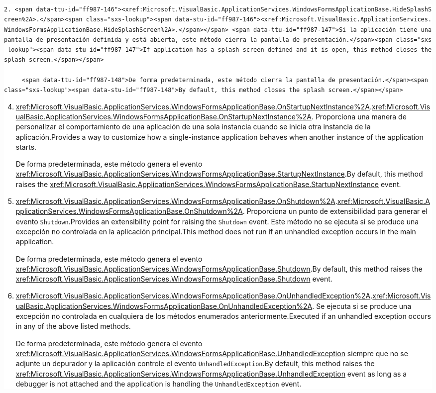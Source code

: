     2. <span data-ttu-id="ff987-146"><xref:Microsoft.VisualBasic.ApplicationServices.WindowsFormsApplicationBase.HideSplashScreen%2A>.</span><span class="sxs-lookup"><span data-stu-id="ff987-146"><xref:Microsoft.VisualBasic.ApplicationServices.WindowsFormsApplicationBase.HideSplashScreen%2A>.</span></span> <span data-ttu-id="ff987-147">Si la aplicación tiene una pantalla de presentación definida y está abierta, este método cierra la pantalla de presentación.</span><span class="sxs-lookup"><span data-stu-id="ff987-147">If application has a splash screen defined and it is open, this method closes the splash screen.</span></span>

         <span data-ttu-id="ff987-148">De forma predeterminada, este método cierra la pantalla de presentación.</span><span class="sxs-lookup"><span data-stu-id="ff987-148">By default, this method closes the splash screen.</span></span>

4. <span data-ttu-id="ff987-149"><xref:Microsoft.VisualBasic.ApplicationServices.WindowsFormsApplicationBase.OnStartupNextInstance%2A>.</span><span class="sxs-lookup"><span data-stu-id="ff987-149"><xref:Microsoft.VisualBasic.ApplicationServices.WindowsFormsApplicationBase.OnStartupNextInstance%2A>.</span></span> <span data-ttu-id="ff987-150">Proporciona una manera de personalizar el comportamiento de una aplicación de una sola instancia cuando se inicia otra instancia de la aplicación.</span><span class="sxs-lookup"><span data-stu-id="ff987-150">Provides a way to customize how a single-instance application behaves when another instance of the application starts.</span></span>

     <span data-ttu-id="ff987-151">De forma predeterminada, este método genera el evento <xref:Microsoft.VisualBasic.ApplicationServices.WindowsFormsApplicationBase.StartupNextInstance>.</span><span class="sxs-lookup"><span data-stu-id="ff987-151">By default, this method raises the <xref:Microsoft.VisualBasic.ApplicationServices.WindowsFormsApplicationBase.StartupNextInstance> event.</span></span>

5. <span data-ttu-id="ff987-152"><xref:Microsoft.VisualBasic.ApplicationServices.WindowsFormsApplicationBase.OnShutdown%2A>.</span><span class="sxs-lookup"><span data-stu-id="ff987-152"><xref:Microsoft.VisualBasic.ApplicationServices.WindowsFormsApplicationBase.OnShutdown%2A>.</span></span> <span data-ttu-id="ff987-153">Proporciona un punto de extensibilidad para generar el evento `Shutdown`.</span><span class="sxs-lookup"><span data-stu-id="ff987-153">Provides an extensibility point for raising the `Shutdown` event.</span></span> <span data-ttu-id="ff987-154">Este método no se ejecuta si se produce una excepción no controlada en la aplicación principal.</span><span class="sxs-lookup"><span data-stu-id="ff987-154">This method does not run if an unhandled exception occurs in the main application.</span></span>

     <span data-ttu-id="ff987-155">De forma predeterminada, este método genera el evento <xref:Microsoft.VisualBasic.ApplicationServices.WindowsFormsApplicationBase.Shutdown>.</span><span class="sxs-lookup"><span data-stu-id="ff987-155">By default, this method raises the <xref:Microsoft.VisualBasic.ApplicationServices.WindowsFormsApplicationBase.Shutdown> event.</span></span>

6. <span data-ttu-id="ff987-156"><xref:Microsoft.VisualBasic.ApplicationServices.WindowsFormsApplicationBase.OnUnhandledException%2A>.</span><span class="sxs-lookup"><span data-stu-id="ff987-156"><xref:Microsoft.VisualBasic.ApplicationServices.WindowsFormsApplicationBase.OnUnhandledException%2A>.</span></span> <span data-ttu-id="ff987-157">Se ejecuta si se produce una excepción no controlada en cualquiera de los métodos enumerados anteriormente.</span><span class="sxs-lookup"><span data-stu-id="ff987-157">Executed if an unhandled exception occurs in any of the above listed methods.</span></span>

     <span data-ttu-id="ff987-158">De forma predeterminada, este método genera el evento <xref:Microsoft.VisualBasic.ApplicationServices.WindowsFormsApplicationBase.UnhandledException> siempre que no se adjunte un depurador y la aplicación controle el evento `UnhandledException`.</span><span class="sxs-lookup"><span data-stu-id="ff987-158">By default, this method raises the <xref:Microsoft.VisualBasic.ApplicationServices.WindowsFormsApplicationBase.UnhandledException> event as long as a debugger is not attached and the application is handling the `UnhandledException` event.</span></span>

